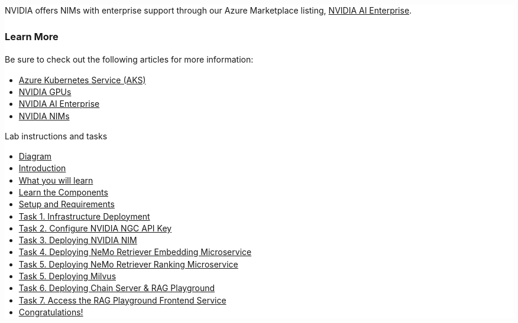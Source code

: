 NVIDIA offers NIMs with enterprise support through our Azure Marketplace
listing, [NVIDIA AI
Enterprise](https://azuremarketplace.microsoft.com/en-us/marketplace/apps/nvidia.nvidia-ai-enterprise?tab=overview).


### Learn More

Be sure to check out the following articles for more information:

  * [Azure Kubernetes Service (AKS)](https://azure.microsoft.com/en-us/products/kubernetes-service)
  * [NVIDIA GPUs](https://learn.microsoft.com/en-us/azure/virtual-machines/sizes/overview?tabs=breakdownseries%2Cgeneralsizelist%2Ccomputesizelist%2Cmemorysizelist%2Cstoragesizelist%2Cgpusizelist%2Cfpgasizelist%2Chpcsizelist#gpu-accelerated)
  * [NVIDIA AI Enterprise](https://console.cloud.Azure.com/marketplace/product/nvidia/nvidia-ai-enterprise-vmi)
  * [NVIDIA NIMs](https://www.nvidia.com/en-us/ai/)



Lab instructions and tasks

  * [Diagram](#step1)
  * [Introduction](#step2)
  * [What you will learn](#step3)
  * [Learn the Components](#step4)
  * [Setup and Requirements](#step5)
  * [Task 1. Infrastructure Deployment](#step6)
  * [Task 2. Configure NVIDIA NGC API Key](#step7)
  * [Task 3. Deploying NVIDIA NIM](#step8)
  * [Task 4. Deploying NeMo Retriever Embedding Microservice](#step9)
  * [Task 5. Deploying NeMo Retriever Ranking Microservice](#step10)
  * [Task 5. Deploying Milvus](#step11)
  * [Task 6. Deploying Chain Server & RAG Playground](#step12)
  * [Task 7. Access the RAG Playground Frontend Service](#step13)
  * [Congratulations!](#step14)

